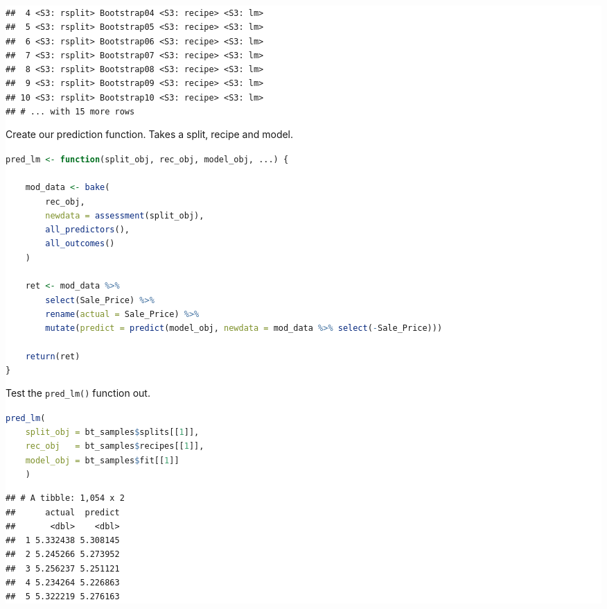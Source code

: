     ##  4 <S3: rsplit> Bootstrap04 <S3: recipe> <S3: lm>
    ##  5 <S3: rsplit> Bootstrap05 <S3: recipe> <S3: lm>
    ##  6 <S3: rsplit> Bootstrap06 <S3: recipe> <S3: lm>
    ##  7 <S3: rsplit> Bootstrap07 <S3: recipe> <S3: lm>
    ##  8 <S3: rsplit> Bootstrap08 <S3: recipe> <S3: lm>
    ##  9 <S3: rsplit> Bootstrap09 <S3: recipe> <S3: lm>
    ## 10 <S3: rsplit> Bootstrap10 <S3: recipe> <S3: lm>
    ## # ... with 15 more rows

Create our prediction function. Takes a split, recipe and model.

``` r
pred_lm <- function(split_obj, rec_obj, model_obj, ...) {
  
    mod_data <- bake(
        rec_obj, 
        newdata = assessment(split_obj),
        all_predictors(),
        all_outcomes()
    ) 
  
    ret <- mod_data %>% 
        select(Sale_Price) %>%
        rename(actual = Sale_Price) %>%
        mutate(predict = predict(model_obj, newdata = mod_data %>% select(-Sale_Price)))
    
    return(ret)
}
```

Test the `pred_lm()` function out.

``` r
pred_lm(
    split_obj = bt_samples$splits[[1]], 
    rec_obj   = bt_samples$recipes[[1]],
    model_obj = bt_samples$fit[[1]]
    )
```

    ## # A tibble: 1,054 x 2
    ##      actual  predict
    ##       <dbl>    <dbl>
    ##  1 5.332438 5.308145
    ##  2 5.245266 5.273952
    ##  3 5.256237 5.251121
    ##  4 5.234264 5.226863
    ##  5 5.322219 5.276163